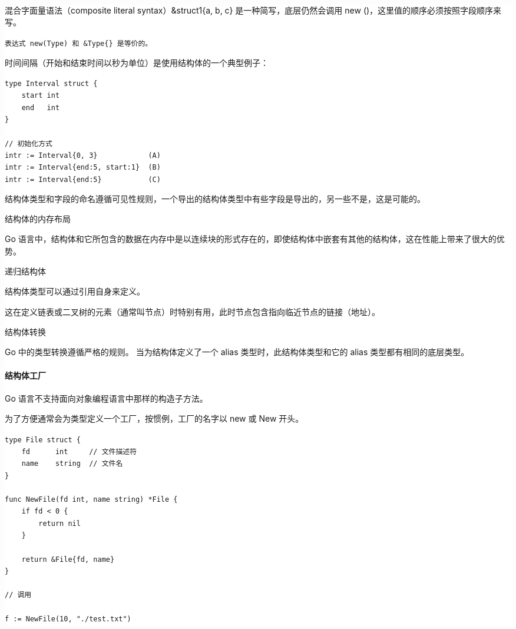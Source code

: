 混合字面量语法（composite literal syntax）&struct1{a, b, c} 是一种简写，底层仍然会调用 new ()，这里值的顺序必须按照字段顺序来写。


    表达式 new(Type) 和 &Type{} 是等价的。


时间间隔（开始和结束时间以秒为单位）是使用结构体的一个典型例子：
```
type Interval struct {
    start int
    end   int
}

// 初始化方式
intr := Interval{0, 3}            (A)
intr := Interval{end:5, start:1}  (B)
intr := Interval{end:5}           (C)
```

结构体类型和字段的命名遵循可见性规则，一个导出的结构体类型中有些字段是导出的，另一些不是，这是可能的。


结构体的内存布局

Go 语言中，结构体和它所包含的数据在内存中是以连续块的形式存在的，即使结构体中嵌套有其他的结构体，这在性能上带来了很大的优势。


递归结构体

结构体类型可以通过引用自身来定义。

这在定义链表或二叉树的元素（通常叫节点）时特别有用，此时节点包含指向临近节点的链接（地址）。


结构体转换

Go 中的类型转换遵循严格的规则。
当为结构体定义了一个 alias 类型时，此结构体类型和它的 alias 类型都有相同的底层类型。

#### 结构体工厂

Go 语言不支持面向对象编程语言中那样的构造子方法。

为了方便通常会为类型定义一个工厂，按惯例，工厂的名字以 new 或 New 开头。

```
type File struct {
    fd      int     // 文件描述符
    name    string  // 文件名
}

func NewFile(fd int, name string) *File {
    if fd < 0 {
        return nil
    }

    return &File{fd, name}
}

// 调用

f := NewFile(10, "./test.txt")
```
